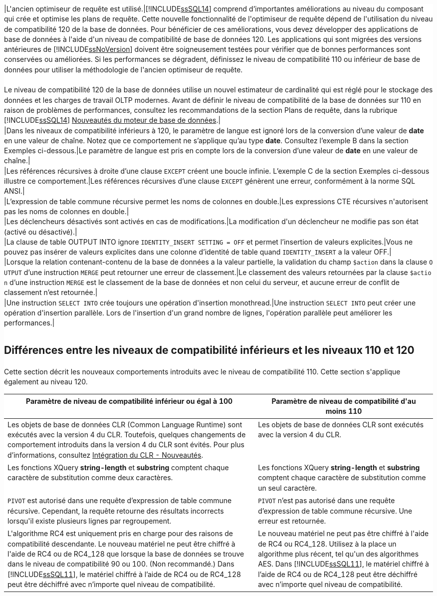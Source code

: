 |L'ancien optimiseur de requête est utilisé.|[!INCLUDE[ssSQL14](../../includes/sssql14-md.md)] comprend d’importantes améliorations au niveau du composant qui crée et optimise les plans de requête. Cette nouvelle fonctionnalité de l'optimiseur de requête dépend de l'utilisation du niveau de compatibilité 120 de la base de données. Pour bénéficier de ces améliorations, vous devez développer des applications de base de données à l'aide d'un niveau de compatibilité de base de données 120. Les applications qui sont migrées des versions antérieures de [!INCLUDE[ssNoVersion](../../includes/ssnoversion-md.md)] doivent être soigneusement testées pour vérifier que de bonnes performances sont conservées ou améliorées. Si les performances se dégradent, définissez le niveau de compatibilité 110 ou inférieur de base de données pour utiliser la méthodologie de l'ancien optimiseur de requête.<br /><br /> Le niveau de compatibilité 120 de la base de données utilise un nouvel estimateur de cardinalité qui est réglé pour le stockage des données et les charges de travail OLTP modernes. Avant de définir le niveau de compatibilité de la base de données sur 110 en raison de problèmes de performances, consultez les recommandations de la section Plans de requête, dans la rubrique [!INCLUDE[ssSQL14](../../includes/sssql14-md.md)] [Nouveautés du moteur de base de données](../../database-engine/configure-windows/what-s-new-in-sql-server-2016-database-engine.md).|  
|Dans les niveaux de compatibilité inférieurs à 120, le paramètre de langue est ignoré lors de la conversion d’une valeur de **date** en une valeur de chaîne. Notez que ce comportement ne s’applique qu’au type **date**. Consultez l’exemple B dans la section Exemples ci-dessous.|Le paramètre de langue est pris en compte lors de la conversion d’une valeur de **date** en une valeur de chaîne.|  
|Les références récursives à droite d’une clause `EXCEPT` créent une boucle infinie. L’exemple C de la section Exemples ci-dessous illustre ce comportement.|Les références récursives d’une clause `EXCEPT` génèrent une erreur, conformément à la norme SQL ANSI.|  
|L’expression de table commune récursive permet les noms de colonnes en double.|Les expressions CTE récursives n'autorisent pas les noms de colonnes en double.|  
|Les déclencheurs désactivés sont activés en cas de modifications.|La modification d'un déclencheur ne modifie pas son état (activé ou désactivé).|  
|La clause de table OUTPUT INTO ignore `IDENTITY_INSERT SETTING = OFF` et permet l’insertion de valeurs explicites.|Vous ne pouvez pas insérer de valeurs explicites dans une colonne d’identité de table quand `IDENTITY_INSERT` a la valeur OFF.|  
|Lorsque la relation contenant-contenu de la base de données a la valeur partielle, la validation du champ `$action` dans la clause `OUTPUT` d’une instruction `MERGE` peut retourner une erreur de classement.|Le classement des valeurs retournées par la clause `$action` d’une instruction `MERGE` est le classement de la base de données et non celui du serveur, et aucune erreur de conflit de classement n’est retournée.|  
|Une instruction `SELECT INTO` crée toujours une opération d'insertion monothread.|Une instruction `SELECT INTO` peut créer une opération d'insertion parallèle. Lors de l'insertion d'un grand nombre de lignes, l'opération parallèle peut améliorer les performances.|  
  
## <a name="differences-between-lower-compatibility-levels-and-levels-110-and-120"></a>Différences entre les niveaux de compatibilité inférieurs et les niveaux 110 et 120  
 Cette section décrit les nouveaux comportements introduits avec le niveau de compatibilité 110.   Cette section s'applique également au niveau 120.  
  
|Paramètre de niveau de compatibilité inférieur ou égal à 100|Paramètre de niveau de compatibilité d'au moins 110|  
|--------------------------------------------------|--------------------------------------------------|  
|Les objets de base de données CLR (Common Language Runtime) sont exécutés avec la version 4 du CLR. Toutefois, quelques changements de comportement introduits dans la version 4 du CLR sont évités. Pour plus d’informations, consultez [Intégration du CLR - Nouveautés](../../relational-databases/clr-integration/clr-integration-what-s-new.md).|Les objets de base de données CLR sont exécutés avec la version 4 du CLR.|  
|Les fonctions XQuery **string-length** et **substring** comptent chaque caractère de substitution comme deux caractères.|Les fonctions XQuery **string-length** et **substring** comptent chaque caractère de substitution comme un seul caractère.|  
|`PIVOT` est autorisé dans une requête d’expression de table commune récursive. Cependant, la requête retourne des résultats incorrects lorsqu'il existe plusieurs lignes par regroupement.|`PIVOT` n’est pas autorisé dans une requête d’expression de table commune récursive. Une erreur est retournée.|  
|L'algorithme RC4 est uniquement pris en charge pour des raisons de compatibilité descendante. Le nouveau matériel ne peut être chiffré à l'aide de RC4 ou de RC4_128 que lorsque la base de données se trouve dans le niveau de compatibilité 90 ou 100. (Non recommandé.) Dans [!INCLUDE[ssSQL11](../../includes/sssql11-md.md)], le matériel chiffré à l’aide de RC4 ou de RC4_128 peut être déchiffré avec n’importe quel niveau de compatibilité.|Le nouveau matériel ne peut pas être chiffré à l'aide de RC4 ou RC4_128. Utilisez à la place un algorithme plus récent, tel qu'un des algorithmes AES. Dans [!INCLUDE[ssSQL11](../../includes/sssql11-md.md)], le matériel chiffré à l’aide de RC4 ou de RC4_128 peut être déchiffré avec n’importe quel niveau de compatibilité.|  